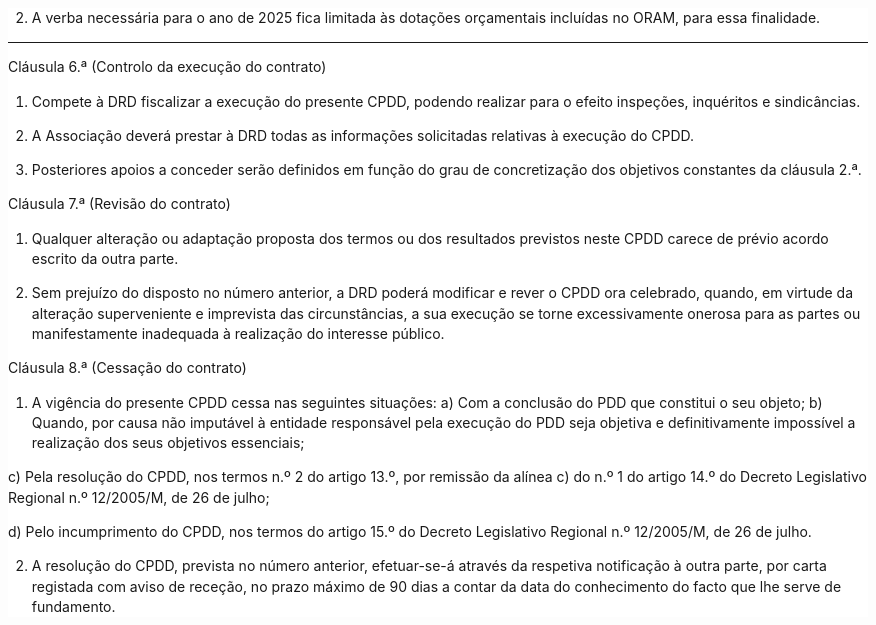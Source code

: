 2. A verba necessária para o ano de 2025 fica limitada às dotações orçamentais incluídas no ORAM, para essa
finalidade.




---

Cláusula 6.ª
(Controlo da execução do contrato)

1. Compete à DRD fiscalizar a execução do presente CPDD, podendo realizar para o efeito inspeções, inquéritos e
sindicâncias.

2. A Associação deverá prestar à DRD todas as informações solicitadas relativas à execução do CPDD.
3. Posteriores apoios a conceder serão definidos em função do grau de concretização dos objetivos constantes da
cláusula 2.ª.


Cláusula 7.ª
(Revisão do contrato)

1. Qualquer alteração ou adaptação proposta dos termos ou dos resultados previstos neste CPDD carece de prévio
acordo escrito da outra parte.

2. Sem prejuízo do disposto no número anterior, a DRD poderá modificar e rever o CPDD ora celebrado, quando, em
virtude da alteração superveniente e imprevista das circunstâncias, a sua execução se torne excessivamente onerosa para as
partes ou manifestamente inadequada à realização do interesse público.


Cláusula 8.ª
(Cessação do contrato)

1. A vigência do presente CPDD cessa nas seguintes situações:
a) Com a conclusão do PDD que constitui o seu objeto;
b) Quando, por causa não imputável à entidade responsável pela execução do PDD seja objetiva e definitivamente
impossível a realização dos seus objetivos essenciais;

c) Pela resolução do CPDD, nos termos n.º 2 do artigo 13.º, por remissão da alínea c) do n.º 1 do artigo 14.º do Decreto
Legislativo Regional n.º 12/2005/M, de 26 de julho;

d) Pelo incumprimento do CPDD, nos termos do artigo 15.º do Decreto Legislativo Regional n.º 12/2005/M, de 26 de
julho.

2. A resolução do CPDD, prevista no número anterior, efetuar-se-á através da respetiva notificação à outra parte, por
carta registada com aviso de receção, no prazo máximo de 90 dias a contar da data do conhecimento do facto que lhe serve de
fundamento.
